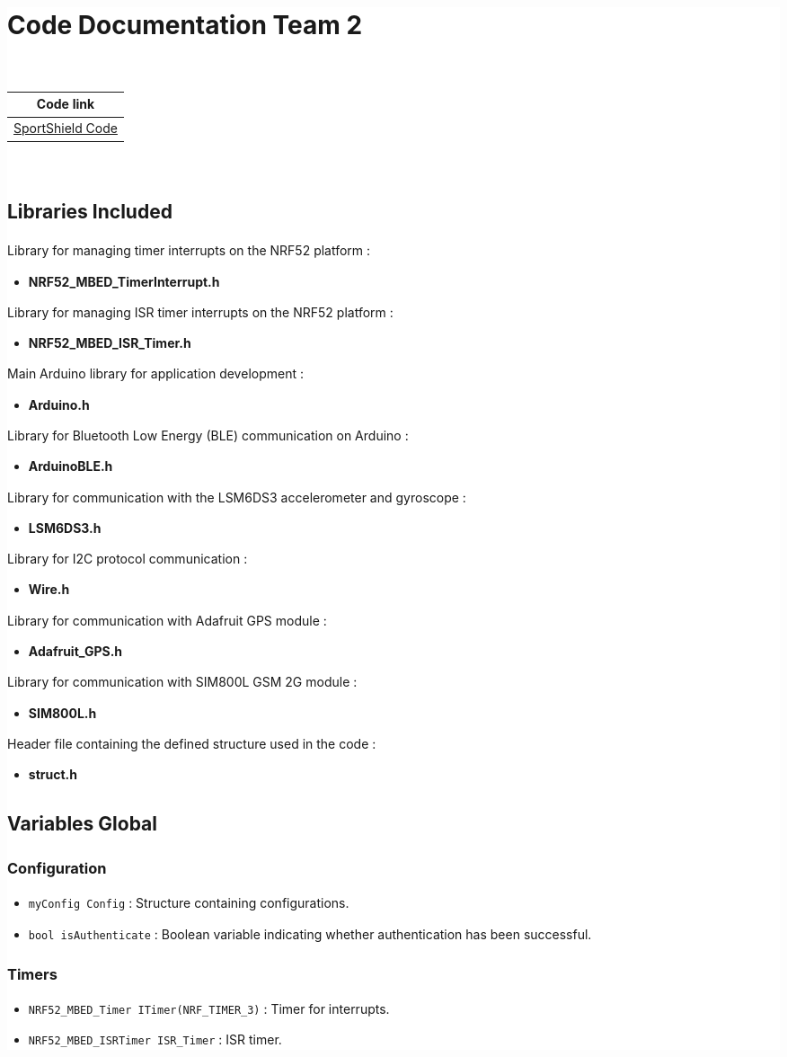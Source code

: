 # Code Documentation Team 2

<br>


| Code link |
| -------------- |
| [SportShield Code](https://github.com/algosup/2023-2024-project-4-sportshield-team-2/tree/main/Src) |

<br>

## Libraries Included  

Library for managing timer interrupts on the NRF52 platform : 
-  **NRF52_MBED_TimerInterrupt.h**

Library for managing ISR timer interrupts on the NRF52 platform : 
-  **NRF52_MBED_ISR_Timer.h**

Main Arduino library for application development :
-  **Arduino.h**

Library for Bluetooth Low Energy (BLE) communication on Arduino : 
-  **ArduinoBLE.h**
  
Library for communication with the LSM6DS3 accelerometer and gyroscope : 
- **LSM6DS3.h**

Library for I2C protocol communication : 
-  **Wire.h**
  
Library for communication with Adafruit GPS module :
-  **Adafruit_GPS.h**

Library for communication with SIM800L GSM 2G module :
-  **SIM800L.h**

Header file containing the defined structure used in the code : 
- **struct.h**


## Variables Global  

### Configuration 

- `myConfig Config` : Structure containing configurations.

- `bool isAuthenticate` : Boolean variable indicating whether authentication has been successful.
 
 
### Timers 

- `NRF52_MBED_Timer ITimer(NRF_TIMER_3)` : Timer for interrupts.

- `NRF52_MBED_ISRTimer ISR_Timer` : ISR timer.
